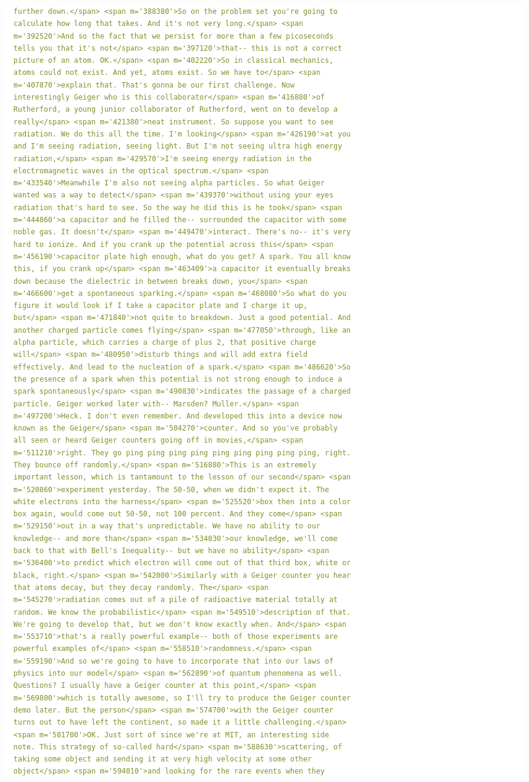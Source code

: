 ```yaml
  further down.</span> <span m='388380'>So on the problem set you're going to
  calculate how long that takes. And it's not very long.</span> <span
  m='392520'>And so the fact that we persist for more than a few picoseconds
  tells you that it's not</span> <span m='397120'>that-- this is not a correct
  picture of an atom. OK.</span> <span m='402220'>So in classical mechanics,
  atoms could not exist. And yet, atoms exist. So we have to</span> <span
  m='407870'>explain that. That's gonna be our first challenge. Now
  interestingly Geiger who is this collaborator</span> <span m='416880'>of
  Rutherford, a young junior collaborator of Rutherford, went on to develop a
  really</span> <span m='421380'>neat instrument. So suppose you want to see
  radiation. We do this all the time. I'm looking</span> <span m='426190'>at you
  and I'm seeing radiation, seeing light. But I'm not seeing ultra high energy
  radiation,</span> <span m='429570'>I'm seeing energy radiation in the
  electromagnetic waves in the optical spectrum.</span> <span
  m='433540'>Meanwhile I'm also not seeing alpha particles. So what Geiger
  wanted was a way to detect</span> <span m='439370'>without using your eyes
  radiation that's hard to see. So the way he did this is he took</span> <span
  m='444860'>a capacitor and he filled the-- surrounded the capacitor with some
  noble gas. It doesn't</span> <span m='449470'>interact. There's no-- it's very
  hard to ionize. And if you crank up the potential across this</span> <span
  m='456190'>capacitor plate high enough, what do you get? A spark. You all know
  this, if you crank up</span> <span m='463409'>a capacitor it eventually breaks
  down because the dielectric in between breaks down, you</span> <span
  m='466600'>get a spontaneous sparking.</span> <span m='468080'>So what do you
  figure it would look if I take a capacitor plate and I charge it up,
  but</span> <span m='471840'>not quite to breakdown. Just a good potential. And
  another charged particle comes flying</span> <span m='477050'>through, like an
  alpha particle, which carries a charge of plus 2, that positive charge
  will</span> <span m='480950'>disturb things and will add extra field
  effectively. And lead to the nucleation of a spark.</span> <span m='486620'>So
  the presence of a spark when this potential is not strong enough to induce a
  spark spontaneously</span> <span m='490830'>indicates the passage of a charged
  particle. Geiger worked later with-- Marsden? Muller.</span> <span
  m='497200'>Heck. I don't even remember. And developed this into a device now
  known as the Geiger</span> <span m='504270'>counter. And so you've probably
  all seen or heard Geiger counters going off in movies,</span> <span
  m='511210'>right. They go ping ping ping ping ping ping ping ping ping, right.
  They bounce off randomly.</span> <span m='516880'>This is an extremely
  important lesson, which is tantamount to the lesson of our second</span> <span
  m='520860'>experiment yesterday. The 50-50, when we didn't expect it. The
  white electrons into the harness</span> <span m='525520'>box then into a color
  box again, would come out 50-50, not 100 percent. And they come</span> <span
  m='529150'>out in a way that's unpredictable. We have no ability to our
  knowledge-- and more than</span> <span m='534030'>our knowledge, we'll come
  back to that with Bell's Inequality-- but we have no ability</span> <span
  m='536400'>to predict which electron will come out of that third box, white or
  black, right.</span> <span m='542000'>Similarly with a Geiger counter you hear
  that atoms decay, but they decay randomly. The</span> <span
  m='545270'>radiation comes out of a pile of radioactive material totally at
  random. We know the probabilistic</span> <span m='549510'>description of that.
  We're going to develop that, but we don't know exactly when. And</span> <span
  m='553710'>that's a really powerful example-- both of those experiments are
  powerful examples of</span> <span m='558510'>randomness.</span> <span
  m='559190'>And so we're going to have to incorporate that into our laws of
  physics into our model</span> <span m='562890'>of quantum phenomena as well.
  Questions? I usually have a Geiger counter at this point,</span> <span
  m='569800'>which is totally awesome, so I'll try to produce the Geiger counter
  demo later. But the person</span> <span m='574700'>with the Geiger counter
  turns out to have left the continent, so made it a little challenging.</span>
  <span m='581700'>OK. Just sort of since we're at MIT, an interesting side
  note. This strategy of so-called hard</span> <span m='588630'>scattering, of
  taking some object and sending it at very high velocity at some other
  object</span> <span m='594010'>and looking for the rare events when they
```
